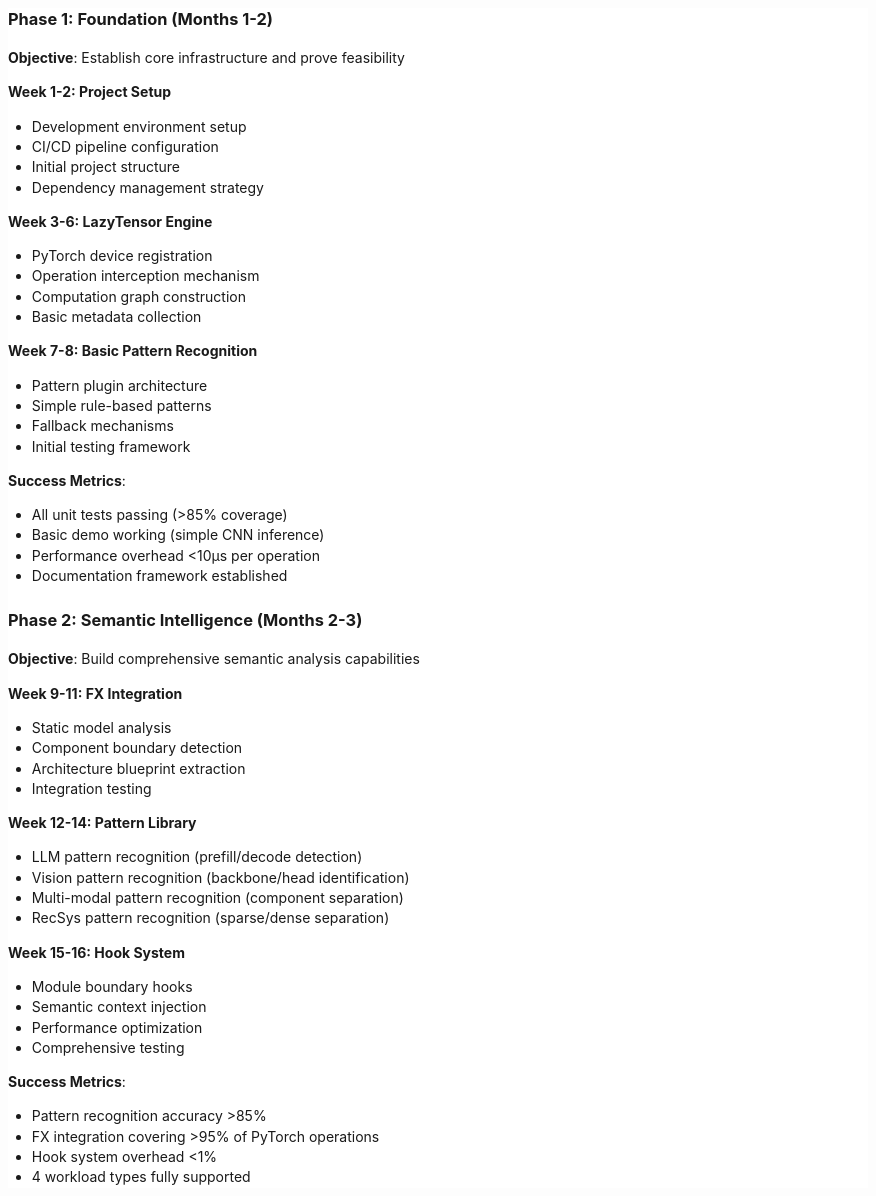 ### Phase 1: Foundation (Months 1-2)
**Objective**: Establish core infrastructure and prove feasibility

**Week 1-2: Project Setup**
- Development environment setup
- CI/CD pipeline configuration
- Initial project structure
- Dependency management strategy

**Week 3-6: LazyTensor Engine**
- PyTorch device registration
- Operation interception mechanism
- Computation graph construction
- Basic metadata collection

**Week 7-8: Basic Pattern Recognition**
- Pattern plugin architecture
- Simple rule-based patterns
- Fallback mechanisms
- Initial testing framework

**Success Metrics**:
- All unit tests passing (>85% coverage)
- Basic demo working (simple CNN inference)
- Performance overhead <10μs per operation
- Documentation framework established

### Phase 2: Semantic Intelligence (Months 2-3)
**Objective**: Build comprehensive semantic analysis capabilities

**Week 9-11: FX Integration**
- Static model analysis
- Component boundary detection
- Architecture blueprint extraction
- Integration testing

**Week 12-14: Pattern Library**
- LLM pattern recognition (prefill/decode detection)
- Vision pattern recognition (backbone/head identification)
- Multi-modal pattern recognition (component separation)
- RecSys pattern recognition (sparse/dense separation)

**Week 15-16: Hook System**
- Module boundary hooks
- Semantic context injection
- Performance optimization
- Comprehensive testing

**Success Metrics**:
- Pattern recognition accuracy >85%
- FX integration covering >95% of PyTorch operations
- Hook system overhead <1%
- 4 workload types fully supported
